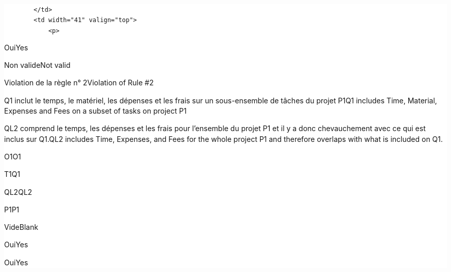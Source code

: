             </td>
            <td width="41" valign="top">
                <p>
<span data-ttu-id="60e30-270">Oui</span><span class="sxs-lookup"><span data-stu-id="60e30-270">Yes</span></span> </p>
            </td>
            <td width="49" rowspan="2" valign="top">
                <p>
<span data-ttu-id="60e30-271">Non valide</span><span class="sxs-lookup"><span data-stu-id="60e30-271">Not valid</span></span> </p>
            </td>
            <td width="200" rowspan="2" valign="top">
                <p>
<span data-ttu-id="60e30-272">Violation de la règle n° 2</span><span class="sxs-lookup"><span data-stu-id="60e30-272">Violation of Rule #2</span></span> </p>
                <p>
<span data-ttu-id="60e30-273">Q1 inclut le temps, le matériel, les dépenses et les frais sur un sous-ensemble de tâches du projet P1</span><span class="sxs-lookup"><span data-stu-id="60e30-273">Q1 includes Time, Material, Expenses and Fees on a subset of tasks on project P1</span></span> </p>
                <p>
<span data-ttu-id="60e30-274">QL2 comprend le temps, les dépenses et les frais pour l’ensemble du projet P1 et il y a donc chevauchement avec ce qui est inclus sur Q1.</span><span class="sxs-lookup"><span data-stu-id="60e30-274">QL2 includes Time, Expenses, and Fees for the whole project P1 and therefore overlaps with what is included on Q1.</span></span>
                </p>
            </td>
        </tr>
        <tr>
            <td width="59" valign="top">
                <p>
<span data-ttu-id="60e30-275">O1</span><span class="sxs-lookup"><span data-stu-id="60e30-275">O1</span></span> </p>
            </td>
            <td width="39" valign="top">
                <p>
<span data-ttu-id="60e30-276">T1</span><span class="sxs-lookup"><span data-stu-id="60e30-276">Q1</span></span> </p>
            </td>
            <td width="40" valign="top">
                <p>
<span data-ttu-id="60e30-277">QL2</span><span class="sxs-lookup"><span data-stu-id="60e30-277">QL2</span></span> </p>
            </td>
            <td width="41" valign="top">
                <p>
<span data-ttu-id="60e30-278">P1</span><span class="sxs-lookup"><span data-stu-id="60e30-278">P1</span></span> </p>
            </td>
            <td width="77" valign="top">
                <p>
<span data-ttu-id="60e30-279">Vide</span><span class="sxs-lookup"><span data-stu-id="60e30-279">Blank</span></span> </p>
            </td>
            <td width="45" valign="top">
                <p>
<span data-ttu-id="60e30-280">Oui</span><span class="sxs-lookup"><span data-stu-id="60e30-280">Yes</span></span> </p>
            </td>
            <td width="46" valign="top">
                <p>
<span data-ttu-id="60e30-281">Oui</span><span class="sxs-lookup"><span data-stu-id="60e30-281">Yes</span></span> </p>
            </td>
            <td width="43" valign="top">